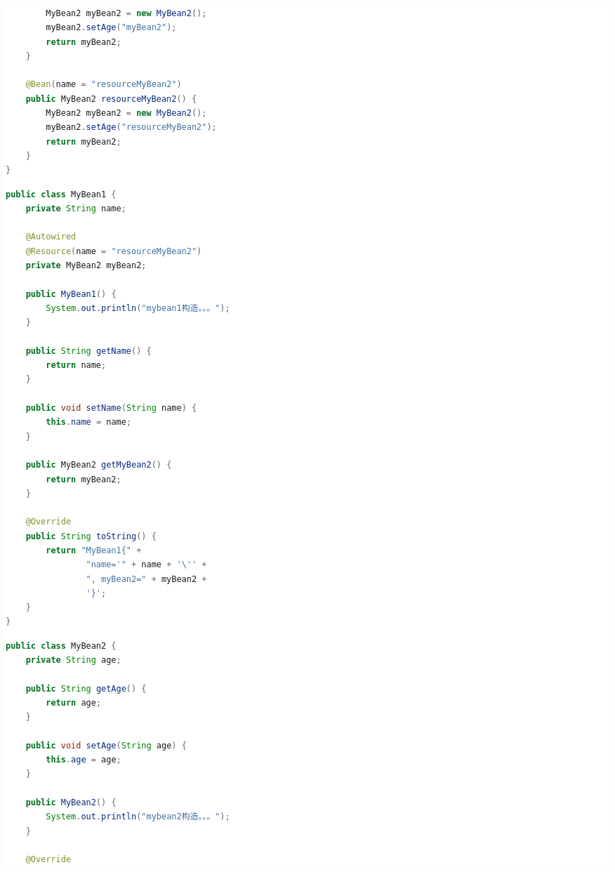 ```java
        MyBean2 myBean2 = new MyBean2();
        myBean2.setAge("myBean2");
        return myBean2;
    }

    @Bean(name = "resourceMyBean2")
    public MyBean2 resourceMyBean2() {
        MyBean2 myBean2 = new MyBean2();
        myBean2.setAge("resourceMyBean2");
        return myBean2;
    }
}

```
```java
public class MyBean1 {
    private String name;

    @Autowired
    @Resource(name = "resourceMyBean2")
    private MyBean2 myBean2;

    public MyBean1() {
        System.out.println("mybean1构造。。。");
    }

    public String getName() {
        return name;
    }

    public void setName(String name) {
        this.name = name;
    }

    public MyBean2 getMyBean2() {
        return myBean2;
    }

    @Override
    public String toString() {
        return "MyBean1{" +
                "name='" + name + '\'' +
                ", myBean2=" + myBean2 +
                '}';
    }
}
```
```java
public class MyBean2 {
    private String age;

    public String getAge() {
        return age;
    }

    public void setAge(String age) {
        this.age = age;
    }

    public MyBean2() {
        System.out.println("mybean2构造。。。");
    }

    @Override
```